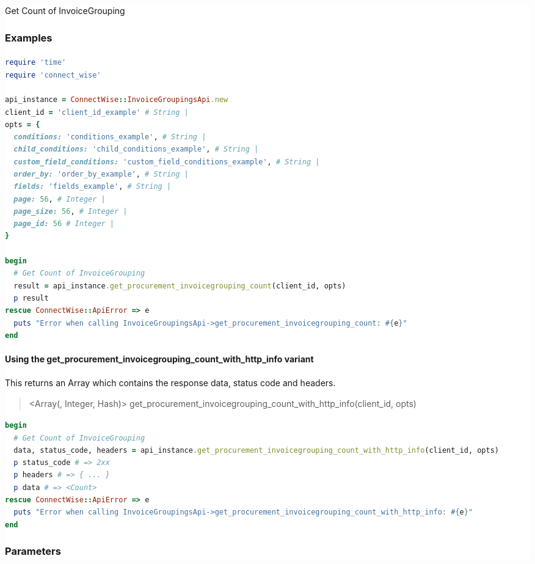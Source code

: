 Get Count of InvoiceGrouping

### Examples

```ruby
require 'time'
require 'connect_wise'

api_instance = ConnectWise::InvoiceGroupingsApi.new
client_id = 'client_id_example' # String | 
opts = {
  conditions: 'conditions_example', # String | 
  child_conditions: 'child_conditions_example', # String | 
  custom_field_conditions: 'custom_field_conditions_example', # String | 
  order_by: 'order_by_example', # String | 
  fields: 'fields_example', # String | 
  page: 56, # Integer | 
  page_size: 56, # Integer | 
  page_id: 56 # Integer | 
}

begin
  # Get Count of InvoiceGrouping
  result = api_instance.get_procurement_invoicegrouping_count(client_id, opts)
  p result
rescue ConnectWise::ApiError => e
  puts "Error when calling InvoiceGroupingsApi->get_procurement_invoicegrouping_count: #{e}"
end
```

#### Using the get_procurement_invoicegrouping_count_with_http_info variant

This returns an Array which contains the response data, status code and headers.

> <Array(<Count>, Integer, Hash)> get_procurement_invoicegrouping_count_with_http_info(client_id, opts)

```ruby
begin
  # Get Count of InvoiceGrouping
  data, status_code, headers = api_instance.get_procurement_invoicegrouping_count_with_http_info(client_id, opts)
  p status_code # => 2xx
  p headers # => { ... }
  p data # => <Count>
rescue ConnectWise::ApiError => e
  puts "Error when calling InvoiceGroupingsApi->get_procurement_invoicegrouping_count_with_http_info: #{e}"
end
```

### Parameters
